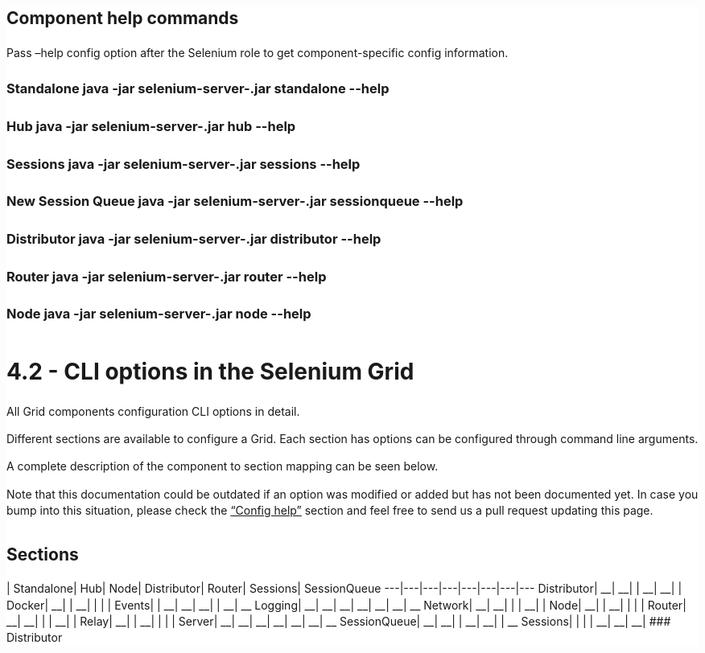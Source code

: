 ## Component help commands

Pass –help config option after the Selenium role to get component-specific config information.

### Standalone               java -jar selenium-server-<version>.jar standalone --help     

### Hub               java -jar selenium-server-<version>.jar hub --help     

### Sessions               java -jar selenium-server-<version>.jar sessions --help     

### New Session Queue               java -jar selenium-server-<version>.jar sessionqueue --help     

### Distributor               java -jar selenium-server-<version>.jar distributor --help     

### Router               java -jar selenium-server-<version>.jar router --help     

### Node               java -jar selenium-server-<version>.jar node --help     

# 4.2 - CLI options in the Selenium Grid

All Grid components configuration CLI options in detail.

Different sections are available to configure a Grid. Each section has options can be configured through command line arguments.

A complete description of the component to section mapping can be seen below.

Note that this documentation could be outdated if an option was modified or added but has not been documented yet. In case you bump into this situation, please check the [“Config help”](https://www.selenium.dev/documentation/grid/configuration/help/) section and feel free to send us a pull request updating this page.

## Sections

| Standalone| Hub| Node| Distributor| Router| Sessions| SessionQueue   ---|---|---|---|---|---|---|---   Distributor|  __| __| | __| __| |    Docker|  __| | __| | | |    Events| |  __| __| __| | __| __   Logging|  __| __| __| __| __| __| __   Network|  __| __| | | __| |    Node|  __| | __| | | |    Router|  __| __| | | __| |    Relay|  __| | __| | | |    Server|  __| __| __| __| __| __| __   SessionQueue|  __| __| | __| __| | __   Sessions| | | |  __| __| __|       ### Distributor
